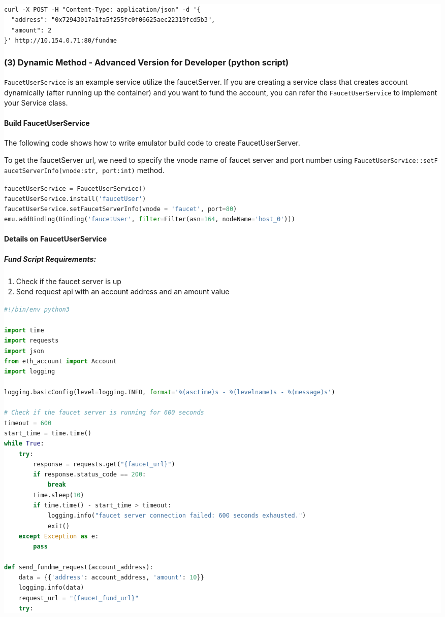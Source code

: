 ```
curl -X POST -H "Content-Type: application/json" -d '{
  "address": "0x72943017a1fa5f255fc0f06625aec22319fcd5b3",
  "amount": 2
}' http://10.154.0.71:80/fundme
```

### (3) Dynamic Method - Advanced Version for Developer (python script)
`FaucetUserService` is an example service utilize the faucetServer.
If you are creating a service class that creates account dynamically (after running up the container)
and you want to fund the account, you can refer the `FaucetUserService` to implement your Service class.

#### Build FaucetUserService
The following code shows how to write emulator build code to create FaucetUserServer.

To get the faucetServer url, we need to specify the vnode name of faucet server and port number using `FaucetUserService::setFaucetServerInfo(vnode:str, port:int)` method.

```python
faucetUserService = FaucetUserService()
faucetUserService.install('faucetUser')
faucetUserService.setFaucetServerInfo(vnode = 'faucet', port=80)
emu.addBinding(Binding('faucetUser', filter=Filter(asn=164, nodeName='host_0')))
```

#### Details on FaucetUserService

##### Fund Script Requirements: 
1) Check if the faucet server is up
2) Send request api with an account address and an amount value

```python
#!/bin/env python3

import time
import requests
import json
from eth_account import Account
import logging

logging.basicConfig(level=logging.INFO, format='%(asctime)s - %(levelname)s - %(message)s')

# Check if the faucet server is running for 600 seconds
timeout = 600
start_time = time.time()
while True:
    try:
        response = requests.get("{faucet_url}")
        if response.status_code == 200:
            break
        time.sleep(10)
        if time.time() - start_time > timeout:
            logging.info("faucet server connection failed: 600 seconds exhausted.")
            exit()
    except Exception as e:
        pass

def send_fundme_request(account_address):
	data = {{'address': account_address, 'amount': 10}}
	logging.info(data)
	request_url = "{faucet_fund_url}"
	try:
```